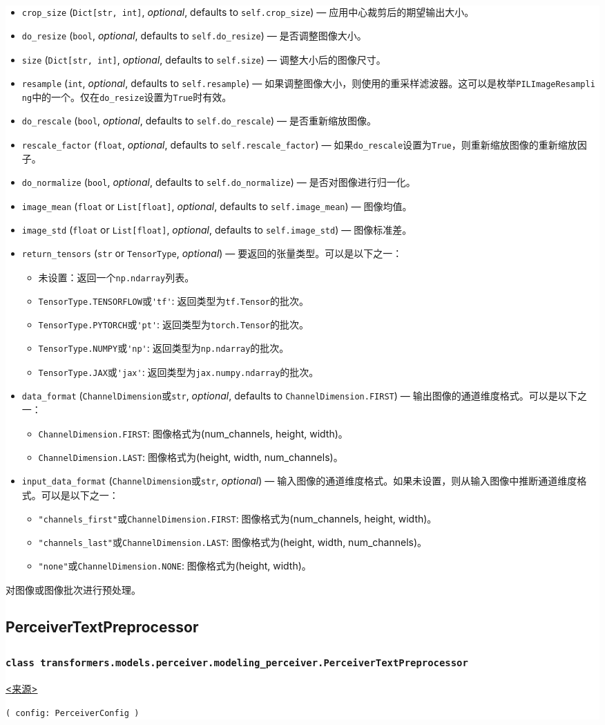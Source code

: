 +   `crop_size` (`Dict[str, int]`, *optional*, defaults to `self.crop_size`) — 应用中心裁剪后的期望输出大小。

+   `do_resize` (`bool`, *optional*, defaults to `self.do_resize`) — 是否调整图像大小。

+   `size` (`Dict[str, int]`, *optional*, defaults to `self.size`) — 调整大小后的图像尺寸。

+   `resample` (`int`, *optional*, defaults to `self.resample`) — 如果调整图像大小，则使用的重采样滤波器。这可以是枚举`PILImageResampling`中的一个。仅在`do_resize`设置为`True`时有效。

+   `do_rescale` (`bool`, *optional*, defaults to `self.do_rescale`) — 是否重新缩放图像。

+   `rescale_factor` (`float`, *optional*, defaults to `self.rescale_factor`) — 如果`do_rescale`设置为`True`，则重新缩放图像的重新缩放因子。

+   `do_normalize` (`bool`, *optional*, defaults to `self.do_normalize`) — 是否对图像进行归一化。

+   `image_mean` (`float` or `List[float]`, *optional*, defaults to `self.image_mean`) — 图像均值。

+   `image_std` (`float` or `List[float]`, *optional*, defaults to `self.image_std`) — 图像标准差。

+   `return_tensors` (`str` or `TensorType`, *optional*) — 要返回的张量类型。可以是以下之一：

    +   未设置：返回一个`np.ndarray`列表。

    +   `TensorType.TENSORFLOW`或`'tf'`: 返回类型为`tf.Tensor`的批次。

    +   `TensorType.PYTORCH`或`'pt'`: 返回类型为`torch.Tensor`的批次。

    +   `TensorType.NUMPY`或`'np'`: 返回类型为`np.ndarray`的批次。

    +   `TensorType.JAX`或`'jax'`: 返回类型为`jax.numpy.ndarray`的批次。

+   `data_format` (`ChannelDimension`或`str`, *optional*, defaults to `ChannelDimension.FIRST`) — 输出图像的通道维度格式。可以是以下之一：

    +   `ChannelDimension.FIRST`: 图像格式为(num_channels, height, width)。

    +   `ChannelDimension.LAST`: 图像格式为(height, width, num_channels)。

+   `input_data_format` (`ChannelDimension`或`str`, *optional*) — 输入图像的通道维度格式。如果未设置，则从输入图像中推断通道维度格式。可以是以下之一：

    +   `"channels_first"`或`ChannelDimension.FIRST`: 图像格式为(num_channels, height, width)。

    +   `"channels_last"`或`ChannelDimension.LAST`: 图像格式为(height, width, num_channels)。

    +   `"none"`或`ChannelDimension.NONE`: 图像格式为(height, width)。

对图像或图像批次进行预处理。

## PerceiverTextPreprocessor

### `class transformers.models.perceiver.modeling_perceiver.PerceiverTextPreprocessor`

[<来源>](https://github.com/huggingface/transformers/blob/v4.37.2/src/transformers/models/perceiver/modeling_perceiver.py#L2846)

```py
( config: PerceiverConfig )
```
